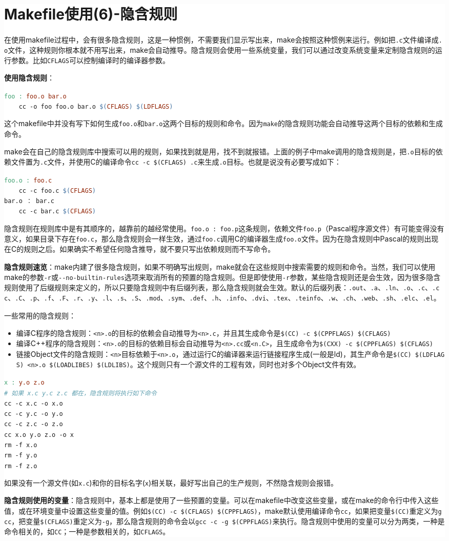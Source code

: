 # Makefile使用(6)-隐含规则

在使用makefile过程中，会有很多隐含规则，这是一种惯例，不需要我们显示写出来，make会按照这种惯例来运行。例如把`.c`文件编译成`.o`文件，这种规则你根本就不用写出来，make会自动推导。隐含规则会使用一些系统变量，我们可以通过改变系统变量来定制隐含规则的运行参数。比如`CFLAGS`可以控制编译时的编译器参数。

**使用隐含规则**：

```makefile
foo : foo.o bar.o
	cc -o foo foo.o bar.o $(CFLAGS) $(LDFLAGS)
```

这个makefile中并没有写下如何生成`foo.o`和`bar.o`这两个目标的规则和命令。因为`make`的隐含规则功能会自动推导这两个目标的依赖和生成命令。

make会在自己的隐含规则库中搜索可以用的规则，如果找到就是用，找不到就报错。上面的例子中make调用的隐含规则是，把`.o`目标的依赖文件置为`.c`文件，并使用C的编译命令`cc -c $(CFLAGS) .c`来生成`.o`目标。也就是说没有必要写成如下：

```makefile
foo.o : foo.c
	cc -c foo.c $(CFLAGS)
bar.o ： bar.c
	cc -c bar.c $(CFLAGS)
```

隐含规则在规则库中是有其顺序的，越靠前的越经常使用。`foo.o : foo.p`这条规则，依赖文件`foo.p`（Pascal程序源文件）有可能变得没有意义，如果目录下存在`foo.c`，那么隐含规则会一样生效，通过`foo.c`调用C的编译器生成`foo.o`文件。因为在隐含规则中Pascal的规则出现在C的规则之后。如果确实不希望任何隐含推导，就不要只写出依赖规则而不写命令。

**隐含规则速览**：make内建了很多隐含规则，如果不明确写出规则，make就会在这些规则中搜索需要的规则和命令。当然，我们可以使用make的参数`-r`或`--no-builtin-rules`选项来取消所有的预置的隐含规则。但是即使使用`-r`参数，某些隐含规则还是会生效，因为很多隐含规则使用了后缀规则来定义的，所以只要隐含规则中有后缀列表，那么隐含规则就会生效。默认的后缀列表：`.out`、`.a`、`.ln`、`.o`、`.c`、`.cc`、`.C`、`.p`、`.f`、`.F`、`.r`、`.y`、`.l`、`.s`、`.S`、`.mod`、`.sym`、`.def`、`.h`、`.info`、`.dvi`、`.tex`、`.teinfo`、`.w`、`.ch`、`.web`、`.sh`、`.elc`、`.el`。

一些常用的隐含规则：

* 编译C程序的隐含规则：`<n>.o`的目标的依赖会自动推导为`<n>.c`，并且其生成命令是`$(CC) -c $(CPPFLAGS) $(CFLAGS)`
* 编译C++程序的隐含规则：`<n>.o`的目标的依赖目标会自动推导为`<n>.cc`或`<n.C>`，且生成命令为`$(CXX) -c $(CPPFLAGS) $(CFLAGS)`
* 链接Object文件的隐含规则：`<n>`目标依赖于`<n>.o`，通过运行C的编译器来运行链接程序生成(一般是ld)，其生产命令是`$(CC) $(LDFLAGS) <n>.o $(LOADLIBES) $(LDLIBS)`。这个规则只有一个源文件的工程有效，同时也对多个Object文件有效。

```makefile
x : y.o z.o
# 如果 x.c y.c z.c 都在，隐含规则将执行如下命令
cc -c x.c -o x.o
cc -c y.c -o y.o
cc -c z.c -o z.o
cc x.o y.o z.o -o x
rm -f x.o
rm -f y.o
rm -f z.o
```

如果没有一个源文件(如`x.c`)和你的目标名字(`x`)相关联，最好写出自己的生产规则，不然隐含规则会报错。



**隐含规则使用的变量**：隐含规则中，基本上都是使用了一些预置的变量。可以在makefile中改变这些变量，或在make的命令行中传入这些值，或在环境变量中设置这些变量的值。例如`$(CC) -c $(CFLAGS) $(CPPFLAGS)`，make默认使用编译命令`cc`，如果把变量`$(CC)`重定义为`gcc`，把变量`$(CFLAGS)`重定义为`-g`，那么隐含规则的命令会以`gcc -c -g $(CPPFLAGS)`来执行。隐含规则中使用的变量可以分为两类，一种是命令相关的，如`CC`；一种是参数相关的，如`CFLAGS`。
